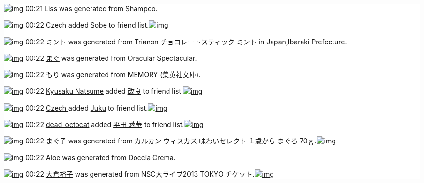 [![img](http://img703.imageshack.us/img703/3823/cxgr.png)](http://www.barcodekanojo.com/kanojo/2599374/Liss) 00:21 [Liss](http://www.barcodekanojo.com/kanojo/2599374/Liss) was generated from Shampoo.

[![img](http://img5.imageshack.us/img5/4604/q4ch.jpg)](http://www.barcodekanojo.com/user/400941/Czech%20) 00:22 [Czech ](http://www.barcodekanojo.com/user/400941/Czech%20) added [Sobe](http://www.barcodekanojo.com/kanojo/836491/Sobe) to friend list.[![img](http://img22.imageshack.us/img22/9518/emki.png)](http://www.barcodekanojo.com/kanojo/836491/Sobe) 

[![img](http://img706.imageshack.us/img706/199/d4yd.png)](http://www.barcodekanojo.com/kanojo/2599375/%E3%83%9F%E3%83%B3%E3%83%88) 00:22 [ミント](http://www.barcodekanojo.com/kanojo/2599375/%E3%83%9F%E3%83%B3%E3%83%88) was generated from Trianon チョコレートスティック ミント in Japan,Ibaraki Prefecture.

[![img](http://img163.imageshack.us/img163/8334/j3a8.png)](http://www.barcodekanojo.com/kanojo/2599376/%E3%81%BE%E3%81%90) 00:22 [まぐ](http://www.barcodekanojo.com/kanojo/2599376/%E3%81%BE%E3%81%90) was generated from Oracular Spectacular.

[![img](http://img542.imageshack.us/img542/5637/htbd.png)](http://www.barcodekanojo.com/kanojo/2599377/%E3%82%82%E3%82%8A) 00:22 [もり](http://www.barcodekanojo.com/kanojo/2599377/%E3%82%82%E3%82%8A) was generated from MEMORY (集英社文庫).

[![img](http://img577.imageshack.us/img577/3391/z9r3.jpg)](http://www.barcodekanojo.com/user/320025/Kyusaku%20Natsume) 00:22 [Kyusaku Natsume](http://www.barcodekanojo.com/user/320025/Kyusaku%20Natsume) added [改良](http://www.barcodekanojo.com/kanojo/977432/%E6%94%B9%E8%89%AF) to friend list.[![img](http://img69.imageshack.us/img69/5361/96w2.png)](http://www.barcodekanojo.com/kanojo/977432/%E6%94%B9%E8%89%AF) 

[![img](http://img850.imageshack.us/img850/5286/xi6j.jpg)](http://www.barcodekanojo.com/user/400941/Czech%20) 00:22 [Czech ](http://www.barcodekanojo.com/user/400941/Czech%20) added [Juku](http://www.barcodekanojo.com/kanojo/1499888/Juku) to friend list.[![img](http://img824.imageshack.us/img824/5310/eane.png)](http://www.barcodekanojo.com/kanojo/1499888/Juku) 

[![img](http://img23.imageshack.us/img23/3359/dfzf.jpg)](http://www.barcodekanojo.com/user/400983/dead_octocat) 00:22 [dead_octocat](http://www.barcodekanojo.com/user/400983/dead_octocat) added [平田 蓉華](http://www.barcodekanojo.com/kanojo/811667/%E5%B9%B3%E7%94%B0%20%E8%93%89%E8%8F%AF) to friend list.[![img](http://img594.imageshack.us/img594/2812/x68z.png)](http://www.barcodekanojo.com/kanojo/811667/%E5%B9%B3%E7%94%B0%20%E8%93%89%E8%8F%AF) 

[![img](http://img89.imageshack.us/img89/4333/7yn6.png)](http://www.barcodekanojo.com/kanojo/2599378/%E3%81%BE%E3%81%90%E5%AD%90) 00:22 [まぐ子](http://www.barcodekanojo.com/kanojo/2599378/%E3%81%BE%E3%81%90%E5%AD%90) was generated from カルカン ウィスカス 味わいセレクト １歳から まぐろ 70ｇ.[![img](http://img407.imageshack.us/img407/6487/jgvs.jpg)](http://www.barcodekanojo.com/product_images/barcode/5081055/1383405721/%E3%82%AB%E3%83%AB%E3%82%AB%E3%83%B3%20%E3%82%A6%E3%82%A3%E3%82%B9%E3%82%AB%E3%82%B9%20%E5%91%B3%E3%82%8F%E3%81%84%E3%82%BB%E3%83%AC%E3%82%AF%E3%83%88%20%EF%BC%91%E6%AD%B3%E3%81%8B%E3%82%89%20%E3%81%BE%E3%81%90%E3%82%8D%2070%EF%BD%87.jpg) 

[![img](http://img29.imageshack.us/img29/2747/6i5q.png)](http://www.barcodekanojo.com/kanojo/2599379/Aloe) 00:22 [Aloe](http://www.barcodekanojo.com/kanojo/2599379/Aloe) was generated from Doccia Crema.

[![img](http://img845.imageshack.us/img845/3161/xmj1.png)](http://www.barcodekanojo.com/kanojo/2599380/%E5%A4%A7%E5%80%89%E8%A3%95%E5%AD%90) 00:22 [大倉裕子](http://www.barcodekanojo.com/kanojo/2599380/%E5%A4%A7%E5%80%89%E8%A3%95%E5%AD%90) was generated from NSC大ライブ2013 TOKYO チケット.[![img](http://img405.imageshack.us/img405/458/ys4p.jpg)](http://www.barcodekanojo.com/product_images/barcode/5081057/1383405751/NSC%E5%A4%A7%E3%83%A9%E3%82%A4%E3%83%962013%20TOKYO%20%E3%83%81%E3%82%B1%E3%83%83%E3%83%88.jpg) 
